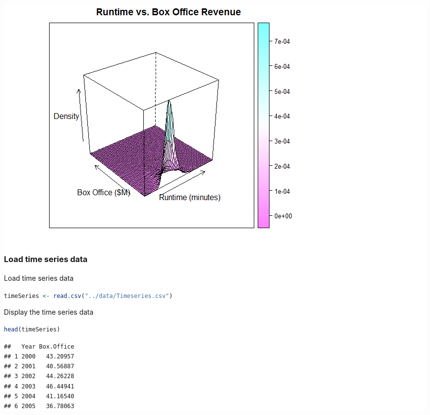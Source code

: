 ![](03-Lattice_files/figure-markdown_github/unnamed-chunk-13-1.png)

### Load time series data

Load time series data

``` r
timeSeries <- read.csv("../data/Timeseries.csv")
```

Display the time series data

``` r
head(timeSeries)
```

    ##   Year Box.Office
    ## 1 2000   43.20957
    ## 2 2001   40.56887
    ## 3 2002   44.26228
    ## 4 2003   46.44941
    ## 5 2004   41.16540
    ## 6 2005   36.78063
